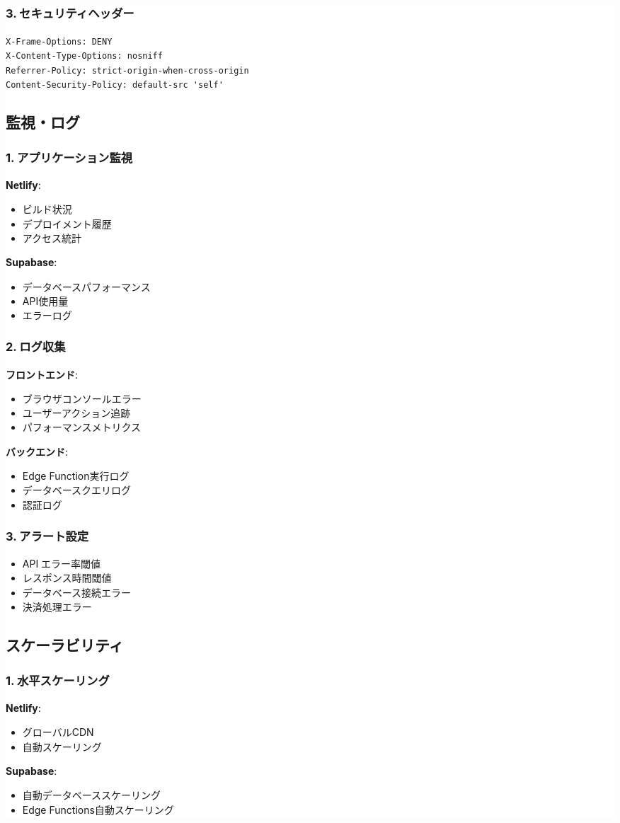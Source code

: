 ### 3. セキュリティヘッダー

```
X-Frame-Options: DENY
X-Content-Type-Options: nosniff
Referrer-Policy: strict-origin-when-cross-origin
Content-Security-Policy: default-src 'self'
```

## 監視・ログ

### 1. アプリケーション監視

**Netlify**:
- ビルド状況
- デプロイメント履歴
- アクセス統計

**Supabase**:
- データベースパフォーマンス
- API使用量
- エラーログ

### 2. ログ収集

**フロントエンド**:
- ブラウザコンソールエラー
- ユーザーアクション追跡
- パフォーマンスメトリクス

**バックエンド**:
- Edge Function実行ログ
- データベースクエリログ
- 認証ログ

### 3. アラート設定

- API エラー率閾値
- レスポンス時間閾値
- データベース接続エラー
- 決済処理エラー

## スケーラビリティ

### 1. 水平スケーリング

**Netlify**:
- グローバルCDN
- 自動スケーリング

**Supabase**:
- 自動データベーススケーリング
- Edge Functions自動スケーリング
